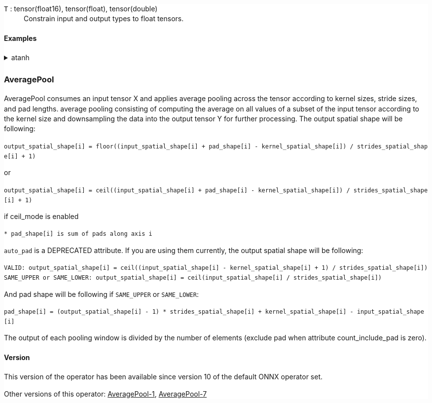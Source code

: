 <dl>
<dt><tt>T</tt> : tensor(float16), tensor(float), tensor(double)</dt>
<dd>Constrain input and output types to float tensors.</dd>
</dl>


#### Examples

<details><summary>atanh</summary></details>


### <a name="AveragePool"></a><a name="averagepool">**AveragePool**</a>

  AveragePool consumes an input tensor X and applies average pooling across
   the tensor according to kernel sizes, stride sizes, and pad lengths.
   average pooling consisting of computing the average on all values of a
   subset of the input tensor according to the kernel size and downsampling the
   data into the output tensor Y for further processing. The output spatial shape will be following:
   ```
   output_spatial_shape[i] = floor((input_spatial_shape[i] + pad_shape[i] - kernel_spatial_shape[i]) / strides_spatial_shape[i] + 1)
   ``` 
   or
   ```
   output_spatial_shape[i] = ceil((input_spatial_shape[i] + pad_shape[i] - kernel_spatial_shape[i]) / strides_spatial_shape[i] + 1)
   ```
   if ceil_mode is enabled
   
   ```
   * pad_shape[i] is sum of pads along axis i
   ```
  
   `auto_pad` is a DEPRECATED attribute. If you are using them currently, the output spatial shape will be following:
   ```
   VALID: output_spatial_shape[i] = ceil((input_spatial_shape[i] - kernel_spatial_shape[i] + 1) / strides_spatial_shape[i])
   SAME_UPPER or SAME_LOWER: output_spatial_shape[i] = ceil(input_spatial_shape[i] / strides_spatial_shape[i])
   ```
   And pad shape will be following if `SAME_UPPER` or `SAME_LOWER`:
   ```
   pad_shape[i] = (output_spatial_shape[i] - 1) * strides_spatial_shape[i] + kernel_spatial_shape[i] - input_spatial_shape[i]
   ```
   The output of each pooling window is divided by the number of elements (exclude pad when attribute count_include_pad is zero).
   

#### Version

This version of the operator has been available since version 10 of the default ONNX operator set.

Other versions of this operator: <a href="Changelog.md#AveragePool-1">AveragePool-1</a>, <a href="Changelog.md#AveragePool-7">AveragePool-7</a>
